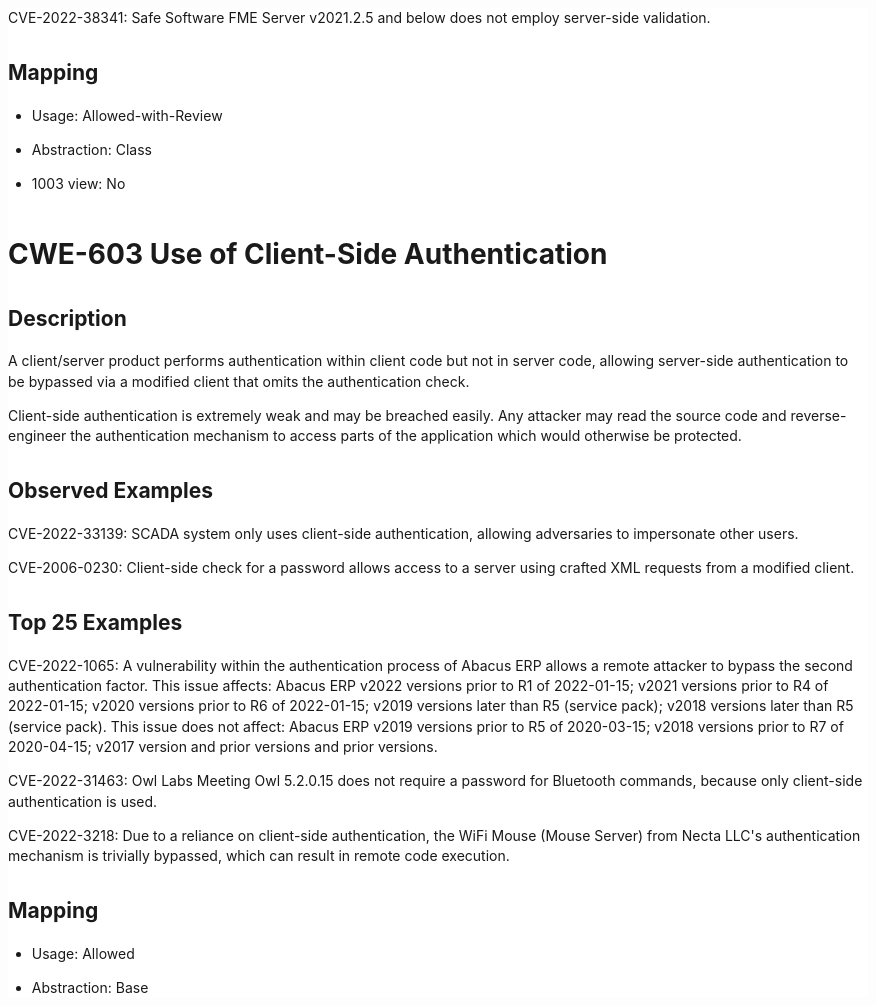 CVE-2022-38341: Safe Software FME Server v2021.2.5 and below does not employ server-side validation.

## Mapping

- Usage: Allowed-with-Review

- Abstraction: Class

- 1003 view: No

# CWE-603 Use of Client-Side Authentication

## Description

A client/server product performs authentication within client code but not in server code, allowing server-side authentication to be bypassed via a modified client that omits the authentication check.

Client-side authentication is extremely weak and may be breached easily. Any attacker may read the source code and reverse-engineer the authentication mechanism to access parts of the application which would otherwise be protected.

## Observed Examples

CVE-2022-33139: SCADA system only uses client-side authentication, allowing adversaries to impersonate other users.

CVE-2006-0230: Client-side check for a password allows access to a server using crafted XML requests from a modified client.

## Top 25 Examples

CVE-2022-1065: A vulnerability within the authentication process of Abacus ERP allows a remote attacker to bypass the second authentication factor. This issue affects: Abacus ERP v2022 versions prior to R1 of 2022-01-15; v2021 versions prior to R4 of 2022-01-15; v2020 versions prior to R6 of 2022-01-15; v2019 versions later than R5 (service pack); v2018 versions later than R5 (service pack). This issue does not affect: Abacus ERP v2019 versions prior to R5 of 2020-03-15; v2018 versions prior to R7 of 2020-04-15; v2017 version and prior versions and prior versions.

CVE-2022-31463: Owl Labs Meeting Owl 5.2.0.15 does not require a password for Bluetooth commands, because only client-side authentication is used.

CVE-2022-3218: Due to a reliance on client-side authentication, the WiFi Mouse (Mouse Server) from Necta LLC's authentication mechanism is trivially bypassed, which can result in remote code execution.

## Mapping

- Usage: Allowed

- Abstraction: Base
